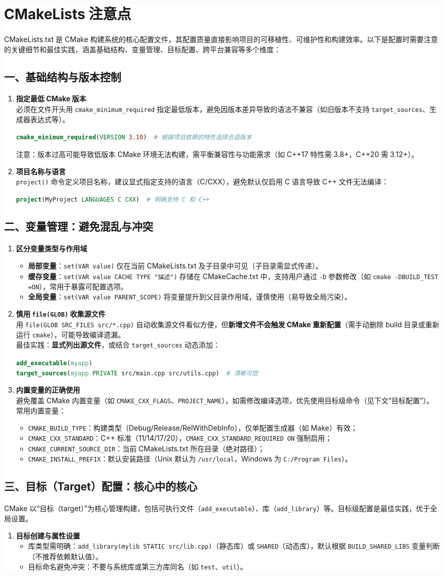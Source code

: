 # CMakeLists 注意点

CMakeLists.txt 是 CMake 构建系统的核心配置文件，其配置质量直接影响项目的可移植性、可维护性和构建效率。以下是配置时需要注意的关键细节和最佳实践，涵盖基础结构、变量管理、目标配置、跨平台兼容等多个维度：

## 一、基础结构与版本控制

1. **指定最低 CMake 版本**  
   必须在文件开头用 `cmake_minimum_required` 指定最低版本，避免因版本差异导致的语法不兼容（如旧版本不支持 `target_sources`、生成器表达式等）。  

   ```cmake
   cmake_minimum_required(VERSION 3.10)  # 根据项目依赖的特性选择合适版本
   ```  

   注意：版本过高可能导致低版本 CMake 环境无法构建，需平衡兼容性与功能需求（如 C++17 特性需 3.8+，C++20 需 3.12+）。

2. **项目名称与语言**  
   `project()` 命令定义项目名称，建议显式指定支持的语言（C/CXX），避免默认仅启用 C 语言导致 C++ 文件无法编译：  

   ```cmake
   project(MyProject LANGUAGES C CXX)  # 明确支持 C 和 C++
   ```  

## 二、变量管理：避免混乱与冲突

1. **区分变量类型与作用域**  
   - **局部变量**：`set(VAR value)` 仅在当前 CMakeLists.txt 及子目录中可见（子目录需显式传递）。  
   - **缓存变量**：`set(VAR value CACHE TYPE "描述")` 存储在 CMakeCache.txt 中，支持用户通过 `-D` 参数修改（如 `cmake -DBUILD_TEST=ON`），常用于暴露可配置选项。  
   - **全局变量**：`set(VAR value PARENT_SCOPE)` 将变量提升到父目录作用域，谨慎使用（易导致全局污染）。  

2. **慎用 `file(GLOB)` 收集源文件**  
   用 `file(GLOB SRC_FILES src/*.cpp)` 自动收集源文件看似方便，但**新增文件不会触发 CMake 重新配置**（需手动删除 build 目录或重新运行 `cmake`），可能导致编译遗漏。  
   最佳实践：**显式列出源文件**，或结合 `target_sources` 动态添加：  

   ```cmake
   add_executable(myapp)
   target_sources(myapp PRIVATE src/main.cpp src/utils.cpp)  # 清晰可控
   ```

3. **内置变量的正确使用**  
   避免覆盖 CMake 内置变量（如 `CMAKE_CXX_FLAGS`、`PROJECT_NAME`），如需修改编译选项，优先使用目标级命令（见下文“目标配置”）。常用内置变量：  
   - `CMAKE_BUILD_TYPE`：构建类型（Debug/Release/RelWithDebInfo），仅单配置生成器（如 Make）有效；  
   - `CMAKE_CXX_STANDARD`：C++ 标准（11/14/17/20），`CMAKE_CXX_STANDARD_REQUIRED ON` 强制启用；  
   - `CMAKE_CURRENT_SOURCE_DIR`：当前 CMakeLists.txt 所在目录（绝对路径）；  
   - `CMAKE_INSTALL_PREFIX`：默认安装路径（Unix 默认为 `/usr/local`，Windows 为 `C:/Program Files`）。  

## 三、目标（Target）配置：核心中的核心

CMake 以“目标（target）”为核心管理构建，包括可执行文件（`add_executable`）、库（`add_library`）等。目标级配置是最佳实践，优于全局设置。

1. **目标创建与属性设置**  
   - 库类型需明确：`add_library(mylib STATIC src/lib.cpp)`（静态库）或 `SHARED`（动态库），默认根据 `BUILD_SHARED_LIBS` 变量判断（不推荐依赖默认值）。  
   - 目标命名避免冲突：不要与系统库或第三方库同名（如 `test`、`util`）。  
